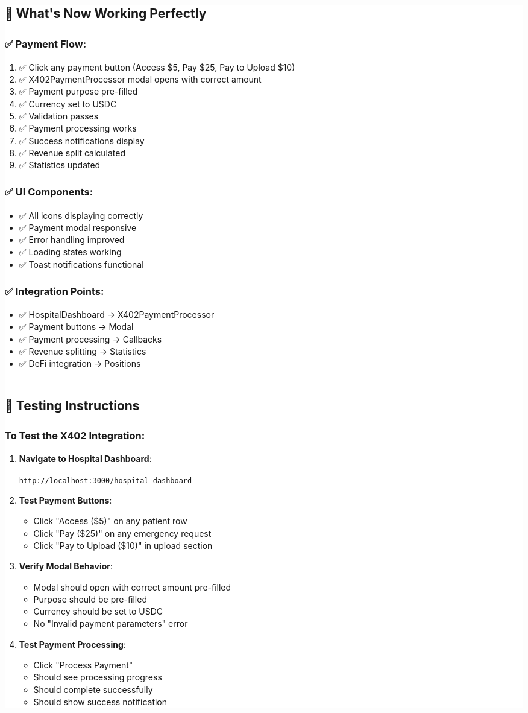 
## 🚀 **What's Now Working Perfectly**

### **✅ Payment Flow**:
1. ✅ Click any payment button (Access $5, Pay $25, Pay to Upload $10)
2. ✅ X402PaymentProcessor modal opens with correct amount
3. ✅ Payment purpose pre-filled
4. ✅ Currency set to USDC
5. ✅ Validation passes
6. ✅ Payment processing works
7. ✅ Success notifications display
8. ✅ Revenue split calculated
9. ✅ Statistics updated

### **✅ UI Components**:
- ✅ All icons displaying correctly
- ✅ Payment modal responsive
- ✅ Error handling improved
- ✅ Loading states working
- ✅ Toast notifications functional

### **✅ Integration Points**:
- ✅ HospitalDashboard → X402PaymentProcessor
- ✅ Payment buttons → Modal
- ✅ Payment processing → Callbacks
- ✅ Revenue splitting → Statistics
- ✅ DeFi integration → Positions

---

## 🎯 **Testing Instructions**

### **To Test the X402 Integration**:

1. **Navigate to Hospital Dashboard**:
   ```
   http://localhost:3000/hospital-dashboard
   ```

2. **Test Payment Buttons**:
   - Click "Access ($5)" on any patient row
   - Click "Pay ($25)" on any emergency request
   - Click "Pay to Upload ($10)" in upload section

3. **Verify Modal Behavior**:
   - Modal should open with correct amount pre-filled
   - Purpose should be pre-filled
   - Currency should be set to USDC
   - No "Invalid payment parameters" error

4. **Test Payment Processing**:
   - Click "Process Payment"
   - Should see processing progress
   - Should complete successfully
   - Should show success notification
